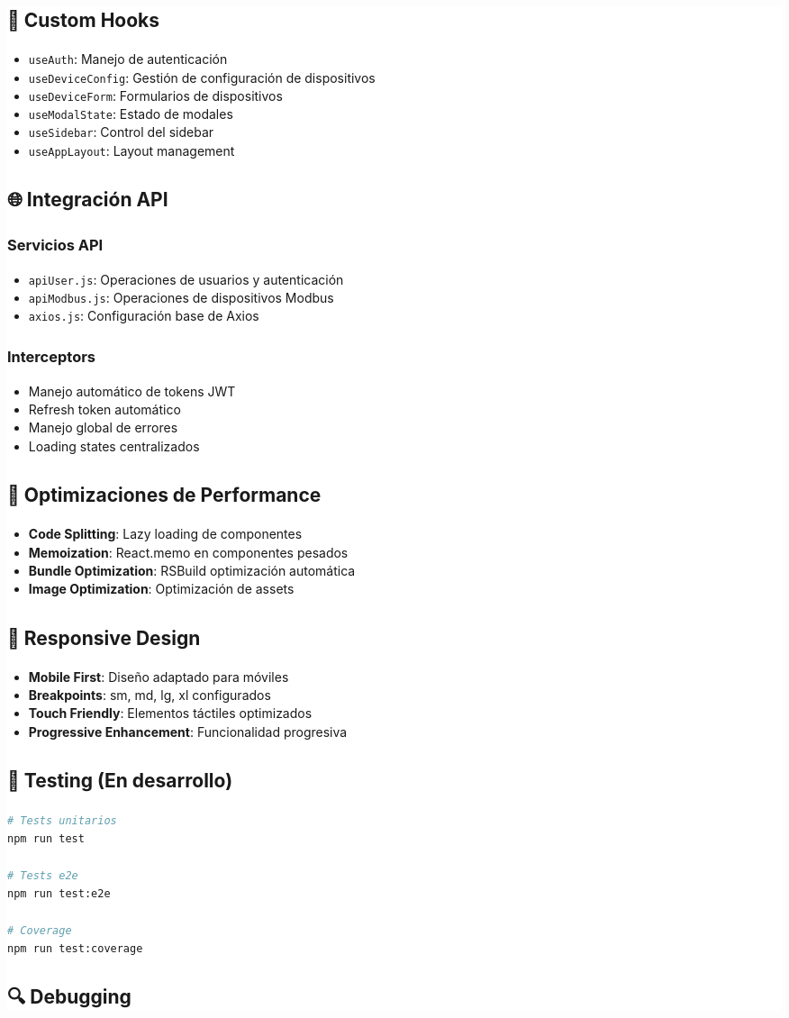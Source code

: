 ## 🔧 Custom Hooks

- `useAuth`: Manejo de autenticación
- `useDeviceConfig`: Gestión de configuración de dispositivos
- `useDeviceForm`: Formularios de dispositivos
- `useModalState`: Estado de modales
- `useSidebar`: Control del sidebar
- `useAppLayout`: Layout management

## 🌐 Integración API

### Servicios API
- `apiUser.js`: Operaciones de usuarios y autenticación
- `apiModbus.js`: Operaciones de dispositivos Modbus
- `axios.js`: Configuración base de Axios

### Interceptors
- Manejo automático de tokens JWT
- Refresh token automático
- Manejo global de errores
- Loading states centralizados

## 🚀 Optimizaciones de Performance

- **Code Splitting**: Lazy loading de componentes
- **Memoization**: React.memo en componentes pesados
- **Bundle Optimization**: RSBuild optimización automática
- **Image Optimization**: Optimización de assets

## 📱 Responsive Design

- **Mobile First**: Diseño adaptado para móviles
- **Breakpoints**: sm, md, lg, xl configurados
- **Touch Friendly**: Elementos táctiles optimizados
- **Progressive Enhancement**: Funcionalidad progresiva

## 🧪 Testing (En desarrollo)

```bash
# Tests unitarios
npm run test

# Tests e2e
npm run test:e2e

# Coverage
npm run test:coverage
```

## 🔍 Debugging
